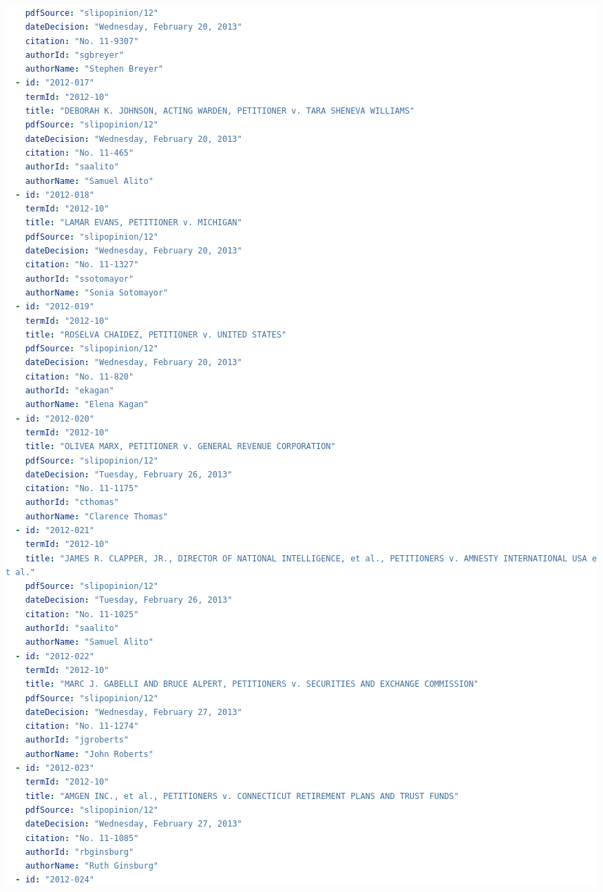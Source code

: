 ```yaml
    pdfSource: "slipopinion/12"
    dateDecision: "Wednesday, February 20, 2013"
    citation: "No. 11-9307"
    authorId: "sgbreyer"
    authorName: "Stephen Breyer"
  - id: "2012-017"
    termId: "2012-10"
    title: "DEBORAH K. JOHNSON, ACTING WARDEN, PETITIONER v. TARA SHENEVA WILLIAMS"
    pdfSource: "slipopinion/12"
    dateDecision: "Wednesday, February 20, 2013"
    citation: "No. 11-465"
    authorId: "saalito"
    authorName: "Samuel Alito"
  - id: "2012-018"
    termId: "2012-10"
    title: "LAMAR EVANS, PETITIONER v. MICHIGAN"
    pdfSource: "slipopinion/12"
    dateDecision: "Wednesday, February 20, 2013"
    citation: "No. 11-1327"
    authorId: "ssotomayor"
    authorName: "Sonia Sotomayor"
  - id: "2012-019"
    termId: "2012-10"
    title: "ROSELVA CHAIDEZ, PETITIONER v. UNITED STATES"
    pdfSource: "slipopinion/12"
    dateDecision: "Wednesday, February 20, 2013"
    citation: "No. 11-820"
    authorId: "ekagan"
    authorName: "Elena Kagan"
  - id: "2012-020"
    termId: "2012-10"
    title: "OLIVEA MARX, PETITIONER v. GENERAL REVENUE CORPORATION"
    pdfSource: "slipopinion/12"
    dateDecision: "Tuesday, February 26, 2013"
    citation: "No. 11-1175"
    authorId: "cthomas"
    authorName: "Clarence Thomas"
  - id: "2012-021"
    termId: "2012-10"
    title: "JAMES R. CLAPPER, JR., DIRECTOR OF NATIONAL INTELLIGENCE, et al., PETITIONERS v. AMNESTY INTERNATIONAL USA et al."
    pdfSource: "slipopinion/12"
    dateDecision: "Tuesday, February 26, 2013"
    citation: "No. 11-1025"
    authorId: "saalito"
    authorName: "Samuel Alito"
  - id: "2012-022"
    termId: "2012-10"
    title: "MARC J. GABELLI AND BRUCE ALPERT, PETITIONERS v. SECURITIES AND EXCHANGE COMMISSION"
    pdfSource: "slipopinion/12"
    dateDecision: "Wednesday, February 27, 2013"
    citation: "No. 11-1274"
    authorId: "jgroberts"
    authorName: "John Roberts"
  - id: "2012-023"
    termId: "2012-10"
    title: "AMGEN INC., et al., PETITIONERS v. CONNECTICUT RETIREMENT PLANS AND TRUST FUNDS"
    pdfSource: "slipopinion/12"
    dateDecision: "Wednesday, February 27, 2013"
    citation: "No. 11-1085"
    authorId: "rbginsburg"
    authorName: "Ruth Ginsburg"
  - id: "2012-024"
```